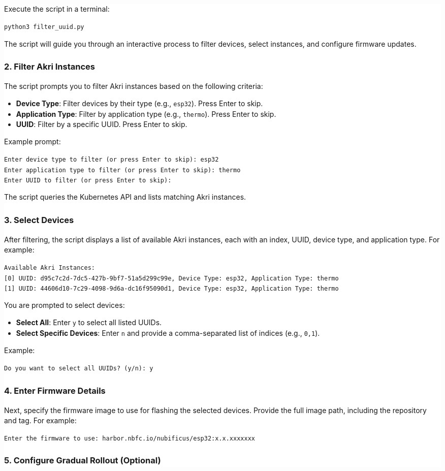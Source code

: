 Execute the script in a terminal:

```bash
python3 filter_uuid.py
```

The script will guide you through an interactive process to filter devices, select instances, and configure firmware updates.

### 2. Filter Akri Instances

The script prompts you to filter Akri instances based on the following criteria:

- **Device Type**: Filter devices by their type (e.g., `esp32`). Press Enter to skip.
- **Application Type**: Filter by application type (e.g., `thermo`). Press Enter to skip.
- **UUID**: Filter by a specific UUID. Press Enter to skip.

Example prompt:

```text
Enter device type to filter (or press Enter to skip): esp32
Enter application type to filter (or press Enter to skip): thermo
Enter UUID to filter (or press Enter to skip):
```

The script queries the Kubernetes API and lists matching Akri instances.

### 3. Select Devices

After filtering, the script displays a list of available Akri instances, each with an index, UUID, device type, and application type. For example:

```text
Available Akri Instances:
[0] UUID: d95c7c2d-7dc5-427b-9bf7-51a5d299c99e, Device Type: esp32, Application Type: thermo
[1] UUID: 44606d10-7c29-4098-9d6a-dc16f95090d1, Device Type: esp32, Application Type: thermo
```

You are prompted to select devices:

- **Select All**: Enter `y` to select all listed UUIDs.
- **Select Specific Devices**: Enter `n` and provide a comma-separated list of indices (e.g., `0,1`).

Example:

```text
Do you want to select all UUIDs? (y/n): y
```

### 4. Enter Firmware Details

Next, specify the firmware image to use for flashing the selected devices. Provide the full image path, including the repository and tag. For example:

```text
Enter the firmware to use: harbor.nbfc.io/nubificus/esp32:x.x.xxxxxxx
```

### 5. Configure Gradual Rollout (Optional)
